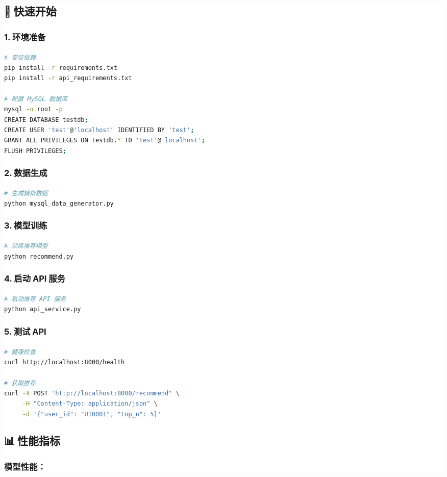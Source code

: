 ## 🚀 快速开始

### 1. 环境准备

```bash
# 安装依赖
pip install -r requirements.txt
pip install -r api_requirements.txt

# 配置 MySQL 数据库
mysql -u root -p
CREATE DATABASE testdb;
CREATE USER 'test'@'localhost' IDENTIFIED BY 'test';
GRANT ALL PRIVILEGES ON testdb.* TO 'test'@'localhost';
FLUSH PRIVILEGES;
```

### 2. 数据生成

```bash
# 生成模拟数据
python mysql_data_generator.py
```

### 3. 模型训练

```bash
# 训练推荐模型
python recommend.py
```

### 4. 启动 API 服务

```bash
# 启动推荐 API 服务
python api_service.py
```

### 5. 测试 API

```bash
# 健康检查
curl http://localhost:8000/health

# 获取推荐
curl -X POST "http://localhost:8000/recommend" \
     -H "Content-Type: application/json" \
     -d '{"user_id": "U10001", "top_n": 5}'
```

## 📊 性能指标

### 模型性能：
